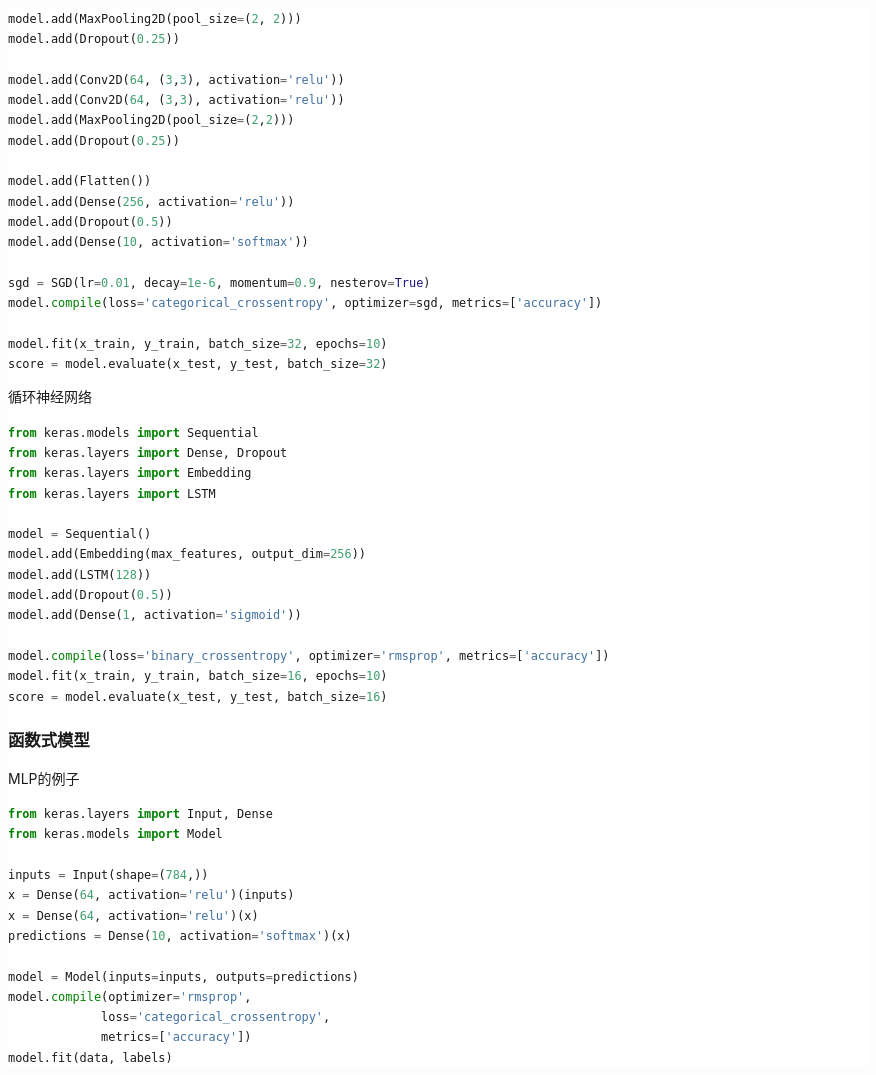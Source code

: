 ```python
model.add(MaxPooling2D(pool_size=(2, 2)))
model.add(Dropout(0.25))

model.add(Conv2D(64, (3,3), activation='relu'))
model.add(Conv2D(64, (3,3), activation='relu'))
model.add(MaxPooling2D(pool_size=(2,2)))
model.add(Dropout(0.25))

model.add(Flatten())
model.add(Dense(256, activation='relu'))
model.add(Dropout(0.5))
model.add(Dense(10, activation='softmax'))

sgd = SGD(lr=0.01, decay=1e-6, momentum=0.9, nesterov=True)
model.compile(loss='categorical_crossentropy', optimizer=sgd, metrics=['accuracy'])

model.fit(x_train, y_train, batch_size=32, epochs=10)
score = model.evaluate(x_test, y_test, batch_size=32)
```

循环神经网络

```python
from keras.models import Sequential
from keras.layers import Dense, Dropout
from keras.layers import Embedding
from keras.layers import LSTM

model = Sequential()
model.add(Embedding(max_features, output_dim=256))
model.add(LSTM(128))
model.add(Dropout(0.5))
model.add(Dense(1, activation='sigmoid'))

model.compile(loss='binary_crossentropy', optimizer='rmsprop', metrics=['accuracy'])
model.fit(x_train, y_train, batch_size=16, epochs=10)
score = model.evaluate(x_test, y_test, batch_size=16)
```

### 函数式模型

MLP的例子

```python
from keras.layers import Input, Dense
from keras.models import Model

inputs = Input(shape=(784,))
x = Dense(64, activation='relu')(inputs)
x = Dense(64, activation='relu')(x)
predictions = Dense(10, activation='softmax')(x)

model = Model(inputs=inputs, outputs=predictions)
model.compile(optimizer='rmsprop',
             loss='categorical_crossentropy',
             metrics=['accuracy'])
model.fit(data, labels)
```
